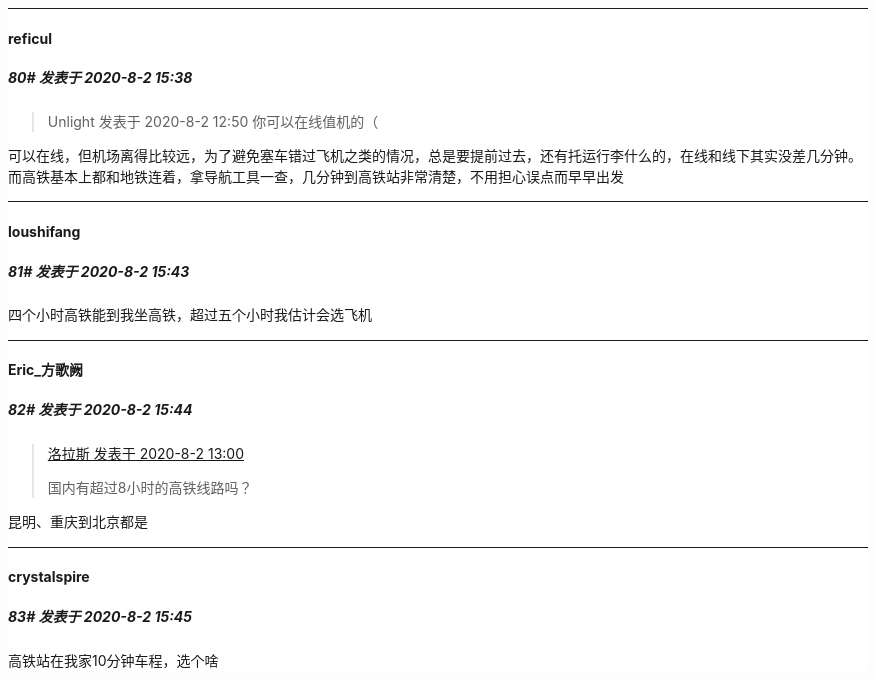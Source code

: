 




*****

####  reficul  
##### 80#       发表于 2020-8-2 15:38



<blockquote>Unlight 发表于 2020-8-2 12:50
你可以在线值机的（</blockquote>
可以在线，但机场离得比较远，为了避免塞车错过飞机之类的情况，总是要提前过去，还有托运行李什么的，在线和线下其实没差几分钟。而高铁基本上都和地铁连着，拿导航工具一查，几分钟到高铁站非常清楚，不用担心误点而早早出发







*****

####  loushifang  
##### 81#       发表于 2020-8-2 15:43




四个小时高铁能到我坐高铁，超过五个小时我估计会选飞机







*****

####  Eric_方歌阙  
##### 82#       发表于 2020-8-2 15:44



<blockquote><a href="httphttps://bbs.saraba1st.com/2b/forum.php?mod=redirect&amp;goto=findpost&amp;pid=48292282&amp;ptid=1941554" target="_blank">洛拉斯 发表于 2020-8-2 13:00</a>

国内有超过8小时的高铁线路吗？</blockquote>
昆明、重庆到北京都是







*****

####  crystalspire  
##### 83#       发表于 2020-8-2 15:45




高铁站在我家10分钟车程，选个啥
